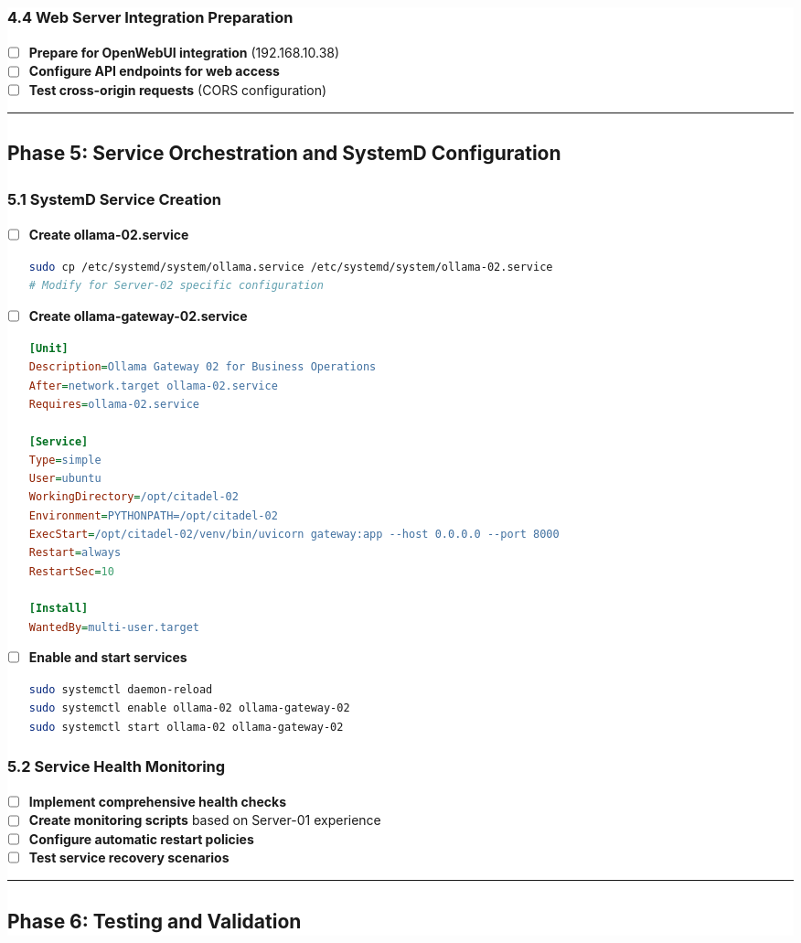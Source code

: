 ### 4.4 Web Server Integration Preparation
- [ ] **Prepare for OpenWebUI integration** (192.168.10.38)
- [ ] **Configure API endpoints for web access**
- [ ] **Test cross-origin requests** (CORS configuration)

---

## Phase 5: Service Orchestration and SystemD Configuration

### 5.1 SystemD Service Creation
- [ ] **Create ollama-02.service**
  ```bash
  sudo cp /etc/systemd/system/ollama.service /etc/systemd/system/ollama-02.service
  # Modify for Server-02 specific configuration
  ```
- [ ] **Create ollama-gateway-02.service**
  ```ini
  [Unit]
  Description=Ollama Gateway 02 for Business Operations
  After=network.target ollama-02.service
  Requires=ollama-02.service

  [Service]
  Type=simple
  User=ubuntu
  WorkingDirectory=/opt/citadel-02
  Environment=PYTHONPATH=/opt/citadel-02
  ExecStart=/opt/citadel-02/venv/bin/uvicorn gateway:app --host 0.0.0.0 --port 8000
  Restart=always
  RestartSec=10

  [Install]
  WantedBy=multi-user.target
  ```
- [ ] **Enable and start services**
  ```bash
  sudo systemctl daemon-reload
  sudo systemctl enable ollama-02 ollama-gateway-02
  sudo systemctl start ollama-02 ollama-gateway-02
  ```

### 5.2 Service Health Monitoring
- [ ] **Implement comprehensive health checks**
- [ ] **Create monitoring scripts** based on Server-01 experience
- [ ] **Configure automatic restart policies**
- [ ] **Test service recovery scenarios**

---

## Phase 6: Testing and Validation

